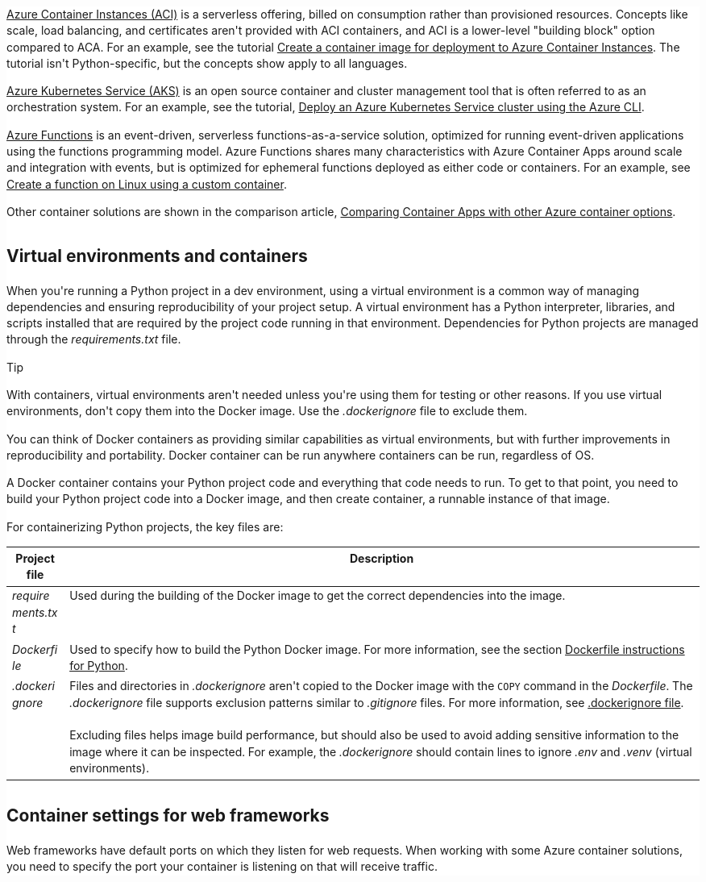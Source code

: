 [Azure Container Instances (ACI)][6] is a serverless offering, billed on consumption rather than provisioned resources. Concepts like scale, load balancing, and certificates aren't provided with ACI containers, and ACI is a lower-level "building block" option compared to ACA. For an example, see the tutorial [Create a container image for deployment to Azure Container Instances][7]. The tutorial isn't Python-specific, but the concepts show apply to all languages.

[Azure Kubernetes Service (AKS)][8] is an open source container and cluster management tool that is often referred to as an orchestration system. For an example, see the tutorial, [Deploy an Azure Kubernetes Service cluster using the Azure CLI][9].

[Azure Functions][10] is an event-driven, serverless functions-as-a-service solution, optimized for running event-driven applications using the functions programming model. Azure Functions shares many characteristics with Azure Container Apps around scale and integration with events, but is optimized for ephemeral functions deployed as either code or containers. For an example, see [Create a function on Linux using a custom container][11].

Other container solutions are shown in the comparison article, [Comparing Container Apps with other Azure container options][12].

## Virtual environments and containers

When you're running a Python project in a dev environment, using a virtual environment is a common way of managing dependencies and ensuring reproducibility of your project setup. A virtual environment has a Python interpreter, libraries, and scripts installed that are required by the project code running in that environment. Dependencies for Python projects are managed through the *requirements.txt* file.

> [!TIP]
> With containers, virtual environments aren't needed unless you're using them for testing or other reasons. If you use virtual environments, don't copy them into the Docker image. Use the *\.dockerignore* file to exclude them.

You can think of Docker containers as providing similar capabilities as virtual environments, but with further improvements in reproducibility and portability. Docker container can be run anywhere containers can be run, regardless of OS.

A Docker container contains your Python project code and everything that code needs to run. To get to that point, you need to build your Python project code into a Docker image, and then create container, a runnable instance of that image.

For containerizing Python projects, the key files are:

| Project file | Description |
|--------------| ----------- |
|*requirements.txt* | Used during the building of the Docker image to get the correct dependencies into the image.|
|*Dockerfile* | Used to specify how to build the Python Docker image. For more information, see the section [Dockerfile instructions for Python](#python-dockerfile).|
|*\.dockerignore* | Files and directories in *\.dockerignore* aren't copied to the Docker image with the `COPY` command in the *Dockerfile*. The *\.dockerignore* file supports exclusion patterns similar to *\.gitignore* files. For more information, see [\.dockerignore file][40]. <br><br> Excluding files helps image build performance, but should also be used to avoid adding sensitive information to the image where it can be inspected. For example, the *\.dockerignore* should contain lines to ignore *\.env* and *\.venv* (virtual environments).|

## Container settings for web frameworks

Web frameworks have default ports on which they listen for web requests. When working with some Azure container solutions, you need to specify the port your container is listening on that will receive traffic.


[1]: https://github.com/features/codespaces
[2]: https://code.visualstudio.com/docs/remote/containers
[3]: https://azure.microsoft.com/products/app-service/containers/
[4]: ./tutorial-containerize-deploy-python-web-app-azure-01.md
[5]: https://azure.microsoft.com/products/container-apps/
[6]: https://azure.microsoft.com/products/container-instances
[7]: /azure/container-instances/container-instances-tutorial-prepare-app
[8]: https://azure.microsoft.com/products/kubernetes-service/
[9]: /azure/aks/learn/quick-kubernetes-deploy-cli
[10]: https://azure.microsoft.com/products/functions/
[11]: /azure/azure-functions/functions-create-function-linux-custom-image?pivots=programming-language-python
[12]: /azure/container-apps/compare-options
[13]: https://www.uvicorn.org/
[14]: /azure/app-service/configure-custom-container?pivots=container-linux##configure-port-number
[15]: /azure/container-apps/ingress
[16]: https://docs.docker.com/engine/reference/builder/#from
[17]: https://docs.docker.com/engine/reference/builder/#expose
[18]: https://docs.docker.com/engine/reference/builder/#run
[19]: https://docs.docker.com/engine/reference/builder/#cmd
[20]: https://code.visualstudio.com/docs/containers/overview#_generating-docker-files
[21]: https://code.visualstudio.com/docs/containers/overview
[22]: https://plugins.jetbrains.com/plugin/7724-docker
[23]: https://code.visualstudio.com/docs/setup/network
[24]: /cli/azure/install-azure-cli
[25]: https://docs.docker.com/engine/reference/commandline/cli/
[26]: ./tutorial-containerize-deploy-python-web-app-azure-02.md
[27]: https://pypi.org/project/python-dotenv/
[28]: https://docs.docker.com/engine/reference/commandline/image_inspect/
[29]: https://docs.docker.com/develop/develop-images/build_enhancements/
[30]: https://docs.python.org/3/library/os.html#os.environ
[31]: /azure/app-service/configure-language-python#access-app-settings-as-environment-variables
[32]: /azure/container-apps/revisions
[33]: /azure/container-apps/manage-secrets
[34]: /azure/service-connector/overview
[35]: https://www.djangoproject.com/
[36]: https://flask.palletsprojects.com/en/2.2.x/
[37]: https://fastapi.tiangolo.com/
[38]: https://docs.docker.com/engine/reference/builder/#copy
[39]: https://www.jetbrains.com/help/pycharm/docker.html#enable_docker
[40]: https://docs.docker.com/engine/reference/builder/#dockerignore-file
[41]: https://marketplace.visualstudio.com/items?itemName=ms-vscode.vscode-node-azure-pack
[42]: https://docs.docker.com/engine/reference/commandline/build/
[43]: https://docs.docker.com/engine/reference/commandline/run/
[44]: https://www.docker.com/products/docker-desktop/
[45]: https://docs.docker.com/engine/reference/builder/#env
[46]: /azure/app-service/overview-diagnostics
[47]: /cli/azure/containerapp/logs
[48]: /cli/azure/webapp/log
[49]: /cli/azure/container#az-container-logs
[50]: /cli/azure/acr#az-acr-build
[51]: https://docs.docker.com/engine/reference/commandline/image_inspect/